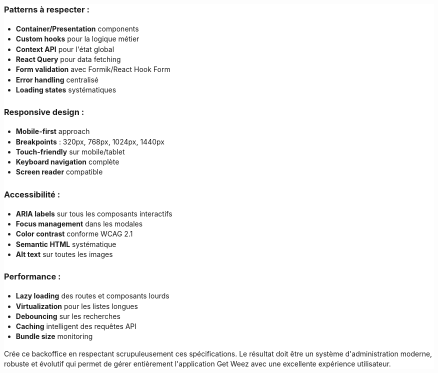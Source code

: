 ### Patterns à respecter :
- **Container/Presentation** components
- **Custom hooks** pour la logique métier
- **Context API** pour l'état global
- **React Query** pour data fetching
- **Form validation** avec Formik/React Hook Form
- **Error handling** centralisé
- **Loading states** systématiques

### Responsive design :
- **Mobile-first** approach
- **Breakpoints** : 320px, 768px, 1024px, 1440px
- **Touch-friendly** sur mobile/tablet
- **Keyboard navigation** complète
- **Screen reader** compatible

### Accessibilité :
- **ARIA labels** sur tous les composants interactifs
- **Focus management** dans les modales
- **Color contrast** conforme WCAG 2.1
- **Semantic HTML** systématique
- **Alt text** sur toutes les images

### Performance :
- **Lazy loading** des routes et composants lourds
- **Virtualization** pour les listes longues
- **Debouncing** sur les recherches
- **Caching** intelligent des requêtes API
- **Bundle size** monitoring

Crée ce backoffice en respectant scrupuleusement ces spécifications. Le résultat doit être un système d'administration moderne, robuste et évolutif qui permet de gérer entièrement l'application Get Weez avec une excellente expérience utilisateur.
